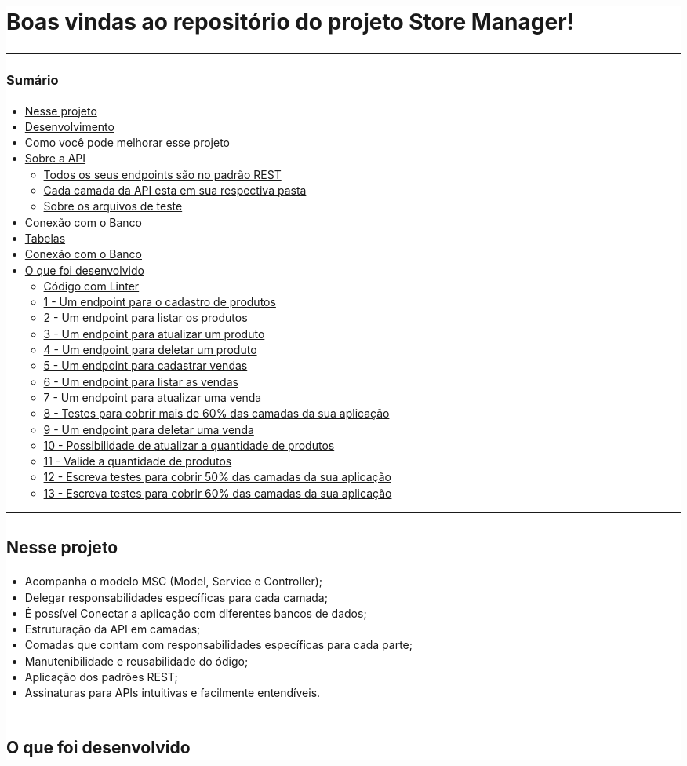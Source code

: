 # Boas vindas ao repositório do projeto Store Manager!

---

### Sumário

- [Nesse projeto](#nesse-projeto)
- [Desenvolvimento](#desenvolvimento)
- [Como você pode melhorar esse projeto](#como-você-pode-melhorar-esse-projeto)
- [Sobre a API](#sobre-a-api)
  - [Todos os seus endpoints são no padrão REST](#todos-os-seus-endpoints-são-no-padrão-rest)
  - [Cada camada da API esta em sua respectiva pasta](#cada-camada-da-api-esta-em-sua-respectiva-pasta)
  - [Sobre os arquivos de teste](#sobre-os-arquivos-de-teste)
- [Conexão com o Banco](#conexão-com-o-banco)
- [Tabelas](#tabelas)
- [Conexão com o Banco](#conexão-com-o-banco)
- [O que foi desenvolvido](#o-que-foi-desenvolvido)
  - [Código com Linter](#linter)
  - [1 - Um endpoint para o cadastro de produtos](#)
  - [2 - Um endpoint para listar os produtos](#)
  - [3 - Um endpoint para atualizar um produto](#)
  - [4 - Um endpoint para deletar um produto](#)
  - [5 - Um endpoint para cadastrar vendas](#)
  - [6 - Um endpoint para listar as vendas](#)
  - [7 - Um endpoint para atualizar uma venda](#)
  - [8 - Testes para cobrir mais de 60% das camadas da sua aplicação](#)
  - [9 - Um endpoint para deletar uma venda](#)
  - [10 - Possibilidade de atualizar a quantidade de produtos](#)
  - [11 - Valide a quantidade de produtos](#)
  - [12 - Escreva testes para cobrir 50% das camadas da sua aplicação](#)
  - [13 - Escreva testes para cobrir 60% das camadas da sua aplicação](#)

---

## Nesse projeto

- Acompanha o modelo MSC (Model, Service e Controller);
- Delegar responsabilidades específicas para cada camada;
- É possível Conectar a aplicação com diferentes bancos de dados;
- Estruturação da API em camadas;
- Comadas que contam com responsabilidades específicas para cada parte;
- Manutenibilidade e reusabilidade do ódigo;
- Aplicação dos padrões REST;
- Assinaturas para APIs intuitivas e facilmente entendíveis.

---

## O que foi desenvolvido

